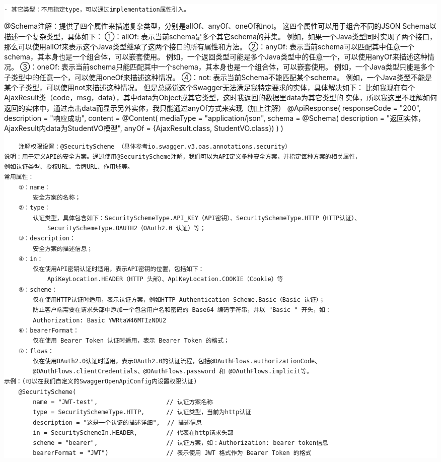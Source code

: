     - 其它类型：不用指定type，可以通过implementation属性引入。

@Schema注解：提供了四个属性来描述复杂类型，分别是allOf、anyOf、oneOf和not。
    这四个属性可以用于组合不同的JSON Schema以描述一个复杂类型，具体如下：
    ①：allOf: 表示当前schema是多个其它schema的并集。
        例如，如果一个Java类型同时实现了两个接口，那么可以使用allOf来表示这个Java类型继承了这两个接口的所有属性和方法。
    ②：anyOf: 表示当前schema可以匹配其中任意一个schema，其本身也是一个组合体，可以嵌套使用。
        例如，一个返回类型可能是多个Java类型中的任意一个，可以使用anyOf来描述这种情况。
    ③：oneOf: 表示当前schema只能匹配其中一个schema，其本身也是一个组合体，可以嵌套使用。
        例如，一个Java类型只能是多个子类型中的任意一个，可以使用oneOf来描述这种情况。
    ④：not: 表示当前Schema不能匹配某个schema。
        例如，一个Java类型不能是某个子类型，可以使用not来描述这种情况。
    但是总感觉这个Swagger无法满足我特定要求的实体，具体解决如下：
        比如我现在有个AjaxResult类（code，msg，data），其中data为Object或其它类型，这时我返回的数据里data为其它类型的
        实体，所以我这里不理解如何返回的实体中，通过点击data而显示另外实体，我只能通过anyOf方式来实现（加上注解）
        @ApiResponse(
                responseCode = "200",
                description = "响应成功",
                content = @Content(
                        mediaType = "application/json",
                        schema = @Schema(
                                description = "返回实体，AjaxResult内data为StudentVO模型",
                                anyOf = {AjaxResult.class, StudentVO.class})
                )
        )


        注解权限设置：@SecurityScheme （具体参考io.swagger.v3.oas.annotations.security）
    说明：用于定义API的安全方案。通过使用@SecurityScheme注解，我们可以为API定义多种安全方案，并指定每种方案的相关属性，
    例如认证类型、授权URL、令牌URL、作用域等。
    常用属性：
        ①：name：
            安全方案的名称；
        ②：type：
            认证类型，具体包含如下：SecuritySchemeType.API_KEY（API密钥）、SecuritySchemeType.HTTP（HTTP认证）、
                SecuritySchemeType.OAUTH2（OAuth2.0 认证）等；
        ③：description：
            安全方案的描述信息；
        ④：in：
            仅在使用API密钥认证时适用，表示API密钥的位置，包括如下：
                ApiKeyLocation.HEADER（HTTP 头部）、ApiKeyLocation.COOKIE（Cookie）等
        ⑤：scheme：
            仅在使用HTTP认证时适用，表示认证方案，例如HTTP Authentication Scheme.Basic（Basic 认证）；
            防止客户端需要在请求头部中添加一个包含用户名和密码的 Base64 编码字符串，并以 "Basic " 开头，如：
            Authorization: Basic YWRtaW46MTIzNDU2
        ⑥：bearerFormat：
            仅在使用 Bearer Token 认证时适用，表示 Bearer Token 的格式；
        ⑦：flows：
            仅在使用OAuth2.0认证时适用，表示OAuth2.0的认证流程，包括@OAuthFlows.authorizationCode、
            @OAuthFlows.clientCredentials、@OAuthFlows.password 和 @OAuthFlows.implicit等。
    示例：(可以在我们自定义的SwaggerOpenApiConfig内设置权限认证)
        @SecurityScheme(
            name = "JWT-test",                   // 认证方案名称
            type = SecuritySchemeType.HTTP,      // 认证类型，当前为http认证
            description = "这是一个认证的描述详细",  // 描述信息
            in = SecuritySchemeIn.HEADER,        // 代表在http请求头部
            scheme = "bearer",                   // 认证方案，如：Authorization: bearer token信息
            bearerFormat = "JWT")                // 表示使用 JWT 格式作为 Bearer Token 的格式
